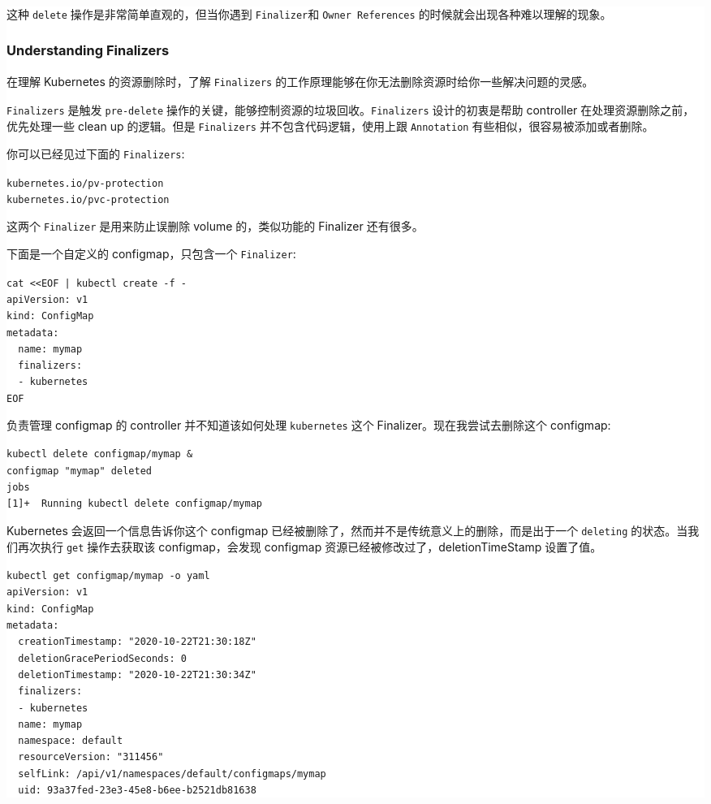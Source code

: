这种 `delete` 操作是非常简单直观的，但当你遇到 `Finalizer`和 `Owner References` 的时候就会出现各种难以理解的现象。

### Understanding Finalizers

在理解 Kubernetes 的资源删除时，了解 `Finalizers` 的工作原理能够在你无法删除资源时给你一些解决问题的灵感。

`Finalizers` 是触发 `pre-delete` 操作的关键，能够控制资源的垃圾回收。`Finalizers` 设计的初衷是帮助 controller 在处理资源删除之前，优先处理一些 clean up 的逻辑。但是 `Finalizers` 并不包含代码逻辑，使用上跟 `Annotation` 有些相似，很容易被添加或者删除。

你可以已经见过下面的 `Finalizers`:

```shell
kubernetes.io/pv-protection
kubernetes.io/pvc-protection
```

这两个 `Finalizer` 是用来防止误删除 volume 的，类似功能的 Finalizer 还有很多。

下面是一个自定义的 configmap，只包含一个 `Finalizer`:

```shell
cat <<EOF | kubectl create -f -
apiVersion: v1
kind: ConfigMap
metadata:
  name: mymap
  finalizers:
  - kubernetes
EOF
```

 负责管理 configmap 的 controller 并不知道该如何处理 `kubernetes` 这个 Finalizer。现在我尝试去删除这个 configmap:

```shell
kubectl delete configmap/mymap &
configmap "mymap" deleted
jobs
[1]+  Running kubectl delete configmap/mymap
```

Kubernetes 会返回一个信息告诉你这个 configmap 已经被删除了，然而并不是传统意义上的删除，而是出于一个 `deleting` 的状态。当我们再次执行 `get` 操作去获取该 configmap，会发现 configmap 资源已经被修改过了，deletionTimeStamp 设置了值。

```shell
kubectl get configmap/mymap -o yaml
apiVersion: v1
kind: ConfigMap
metadata:
  creationTimestamp: "2020-10-22T21:30:18Z"
  deletionGracePeriodSeconds: 0
  deletionTimestamp: "2020-10-22T21:30:34Z"
  finalizers:
  - kubernetes
  name: mymap
  namespace: default
  resourceVersion: "311456"
  selfLink: /api/v1/namespaces/default/configmaps/mymap
  uid: 93a37fed-23e3-45e8-b6ee-b2521db81638
```
